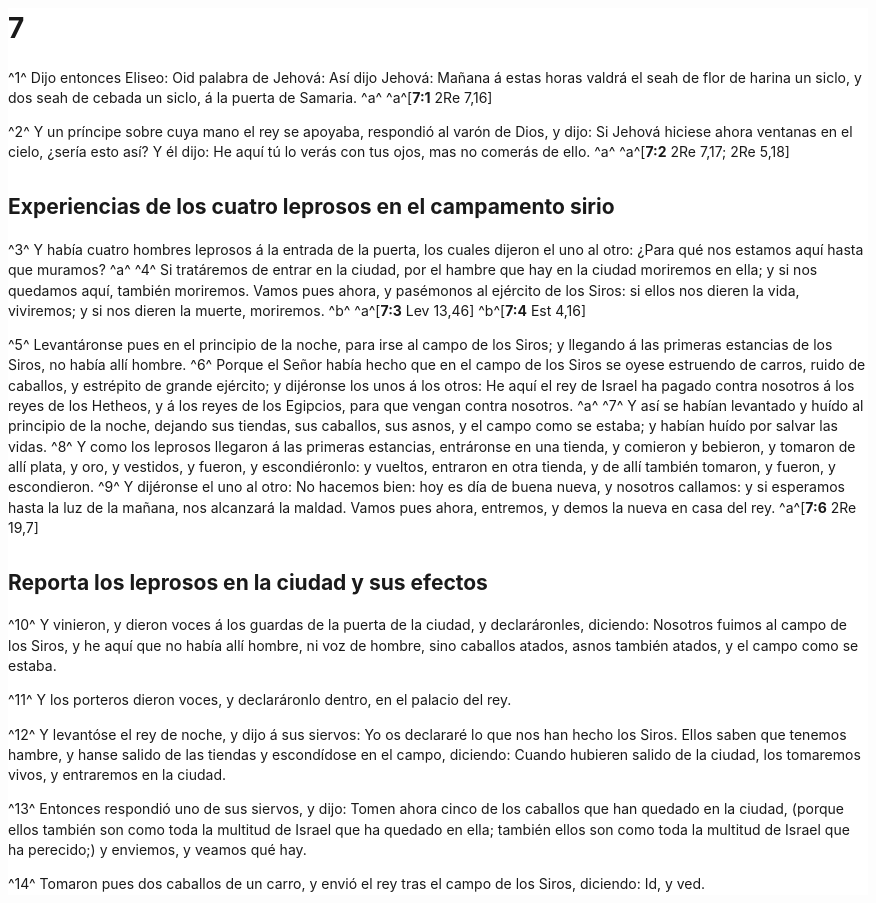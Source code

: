 # 7 
^1^ Dijo entonces Eliseo: Oid palabra de Jehová: Así dijo Jehová: Mañana á estas horas valdrá el seah de flor de harina un siclo, y dos seah de cebada un siclo, á la puerta de Samaria. ^a^ 
^a^[**7:1** 2Re 7,16]

^2^ Y un príncipe sobre cuya mano el rey se apoyaba, respondió al varón de Dios, y dijo: Si Jehová hiciese ahora ventanas en el cielo, ¿sería esto así? Y él dijo: He aquí tú lo verás con tus ojos, mas no comerás de ello. ^a^ 
^a^[**7:2** 2Re 7,17; 2Re 5,18]

## Experiencias de los cuatro leprosos en el campamento sirio
^3^ Y había cuatro hombres leprosos á la entrada de la puerta, los cuales dijeron el uno al otro: ¿Para qué nos estamos aquí hasta que muramos? ^a^ ^4^ Si tratáremos de entrar en la ciudad, por el hambre que hay en la ciudad moriremos en ella; y si nos quedamos aquí, también moriremos. Vamos pues ahora, y pasémonos al ejército de los Siros: si ellos nos dieren la vida, viviremos; y si nos dieren la muerte, moriremos. ^b^ 
^a^[**7:3** Lev 13,46] ^b^[**7:4** Est 4,16]

^5^ Levantáronse pues en el principio de la noche, para irse al campo de los Siros; y llegando á las primeras estancias de los Siros, no había allí hombre. ^6^ Porque el Señor había hecho que en el campo de los Siros se oyese estruendo de carros, ruido de caballos, y estrépito de grande ejército; y dijéronse los unos á los otros: He aquí el rey de Israel ha pagado contra nosotros á los reyes de los Hetheos, y á los reyes de los Egipcios, para que vengan contra nosotros. ^a^ ^7^ Y así se habían levantado y huído al principio de la noche, dejando sus tiendas, sus caballos, sus asnos, y el campo como se estaba; y habían huído por salvar las vidas. ^8^ Y como los leprosos llegaron á las primeras estancias, entráronse en una tienda, y comieron y bebieron, y tomaron de allí plata, y oro, y vestidos, y fueron, y escondiéronlo: y vueltos, entraron en otra tienda, y de allí también tomaron, y fueron, y escondieron. ^9^ Y dijéronse el uno al otro: No hacemos bien: hoy es día de buena nueva, y nosotros callamos: y si esperamos hasta la luz de la mañana, nos alcanzará la maldad. Vamos pues ahora, entremos, y demos la nueva en casa del rey. 
^a^[**7:6** 2Re 19,7]

## Reporta los leprosos en la ciudad y sus efectos
^10^ Y vinieron, y dieron voces á los guardas de la puerta de la ciudad, y declaráronles, diciendo: Nosotros fuimos al campo de los Siros, y he aquí que no había allí hombre, ni voz de hombre, sino caballos atados, asnos también atados, y el campo como se estaba. 

^11^ Y los porteros dieron voces, y declaráronlo dentro, en el palacio del rey. 

^12^ Y levantóse el rey de noche, y dijo á sus siervos: Yo os declararé lo que nos han hecho los Siros. Ellos saben que tenemos hambre, y hanse salido de las tiendas y escondídose en el campo, diciendo: Cuando hubieren salido de la ciudad, los tomaremos vivos, y entraremos en la ciudad. 

^13^ Entonces respondió uno de sus siervos, y dijo: Tomen ahora cinco de los caballos que han quedado en la ciudad, (porque ellos también son como toda la multitud de Israel que ha quedado en ella; también ellos son como toda la multitud de Israel que ha perecido;) y enviemos, y veamos qué hay. 

^14^ Tomaron pues dos caballos de un carro, y envió el rey tras el campo de los Siros, diciendo: Id, y ved. 
